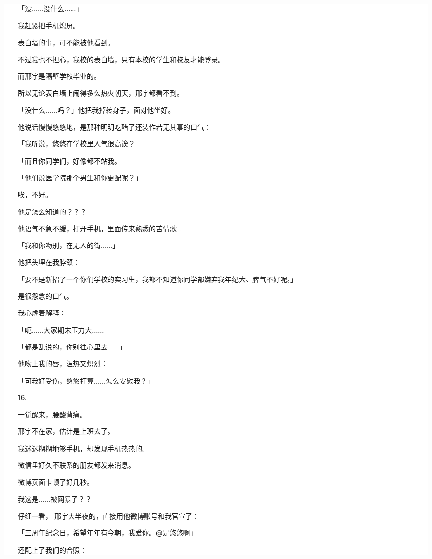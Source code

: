 &emsp;&emsp;「没……没什么……」  
  
&emsp;&emsp;我赶紧把手机熄屏。  
  
&emsp;&emsp;表白墙的事，可不能被他看到。  
  
&emsp;&emsp;不过我也不担心，我校的表白墙，只有本校的学生和校友才能登录。  
  
&emsp;&emsp;而邢宇是隔壁学校毕业的。  
  
&emsp;&emsp;所以无论表白墙上闹得多么热火朝天，邢宇都看不到。  
  
&emsp;&emsp;「没什么……吗？」他把我掉转身子，面对他坐好。  
  
&emsp;&emsp;他说话慢慢悠悠地，是那种明明吃醋了还装作若无其事的口气：  
  
&emsp;&emsp;「我听说，悠悠在学校里人气很高诶？  
  
&emsp;&emsp;「而且你同学们，好像都不站我。  
  
&emsp;&emsp;「他们说医学院那个男生和你更配呢？」  
  
&emsp;&emsp;唉，不好。  
  
&emsp;&emsp;他是怎么知道的？？？  
  
&emsp;&emsp;他语气不急不缓，打开手机，里面传来熟悉的苦情歌：  
  
&emsp;&emsp;「我和你吻别，在无人的街……」  
  
&emsp;&emsp;他把头埋在我脖颈：  
  
&emsp;&emsp;「要不是新招了一个你们学校的实习生，我都不知道你同学都嫌弃我年纪大、脾气不好呢。」  
  
&emsp;&emsp;是很怨念的口气。  
  
&emsp;&emsp;我心虚着解释：  
  
&emsp;&emsp;「呃……大家期末压力大……  
  
&emsp;&emsp;「都是乱说的，你别往心里去……」  
  
&emsp;&emsp;他吻上我的唇，温热又炽烈：  
  
&emsp;&emsp;「可我好受伤，悠悠打算……怎么安慰我？」  
  
&emsp;&emsp;16.  
  
&emsp;&emsp;一觉醒来，腰酸背痛。  
  
&emsp;&emsp;邢宇不在家，估计是上班去了。  
  
&emsp;&emsp;我迷迷糊糊地够手机，却发现手机热热的。  
  
&emsp;&emsp;微信里好久不联系的朋友都发来消息。  
  
&emsp;&emsp;微博页面卡顿了好几秒。  
  
&emsp;&emsp;我这是……被网暴了？？  
  
&emsp;&emsp;仔细一看， 邢宇大半夜的，直接用他微博账号和我官宣了：  
  
&emsp;&emsp;「三周年纪念日，希望年年有今朝，我爱你。@是悠悠啊」  
  
&emsp;&emsp;还配上了我们的合照：  
  